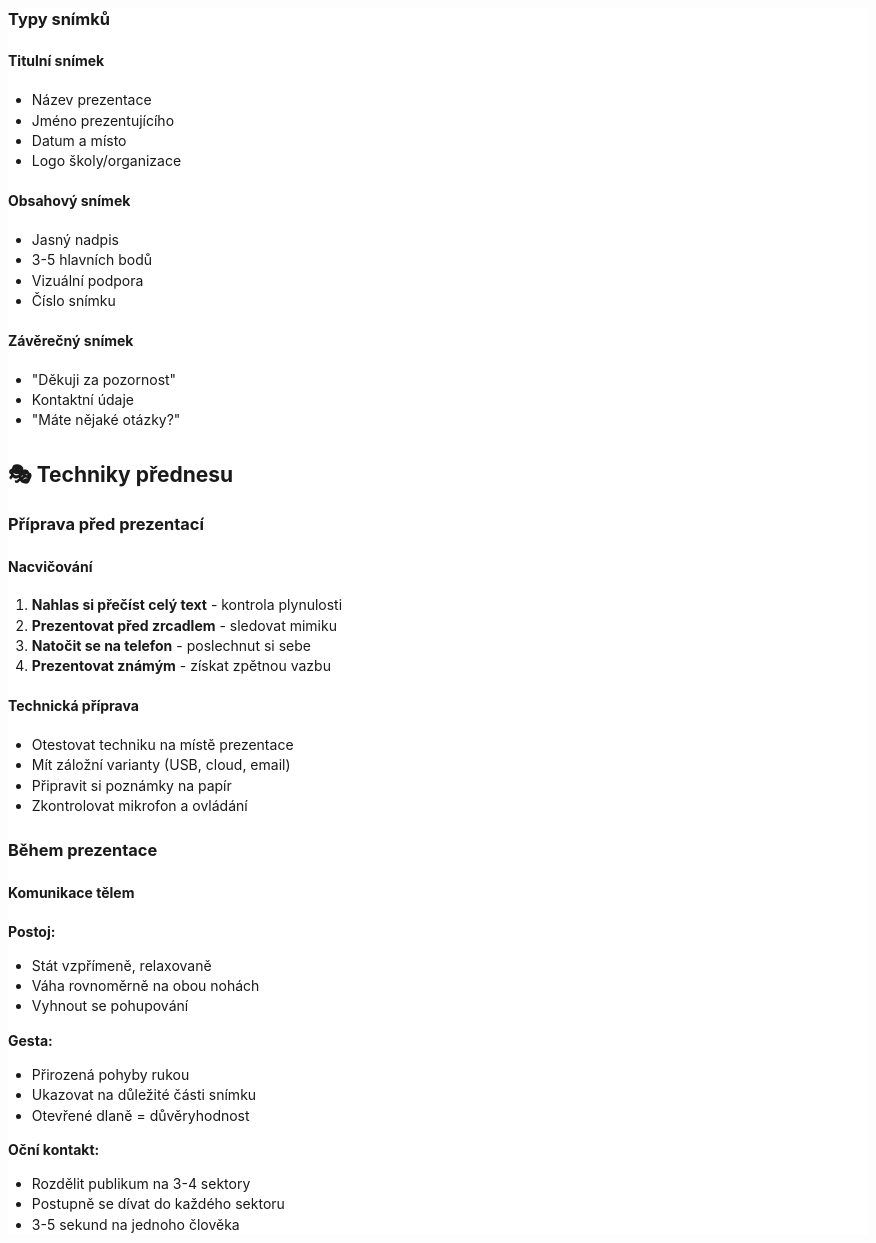 ### Typy snímků

#### Titulní snímek
- Název prezentace
- Jméno prezentujícího
- Datum a místo
- Logo školy/organizace

#### Obsahový snímek
- Jasný nadpis
- 3-5 hlavních bodů
- Vizuální podpora
- Číslo snímku

#### Závěrečný snímek
- "Děkuji za pozornost"
- Kontaktní údaje
- "Máte nějaké otázky?"

## 🎭 Techniky přednesu

### Příprava před prezentací

#### Nacvičování
1. **Nahlas si přečíst celý text** - kontrola plynulosti
2. **Prezentovat před zrcadlem** - sledovat mimiku
3. **Natočit se na telefon** - poslechnut si sebe
4. **Prezentovat známým** - získat zpětnou vazbu

#### Technická příprava
- Otestovat techniku na místě prezentace
- Mít záložní varianty (USB, cloud, email)
- Připravit si poznámky na papír
- Zkontrolovat mikrofon a ovládání

### Během prezentace

#### Komunikace tělem
**Postoj:**
- Stát vzpřímeně, relaxovaně
- Váha rovnoměrně na obou nohách
- Vyhnout se pohupování

**Gesta:**
- Přirozená pohyby rukou
- Ukazovat na důležité části snímku
- Otevřené dlaně = důvěryhodnost

**Oční kontakt:**
- Rozdělit publikum na 3-4 sektory
- Postupně se dívat do každého sektoru
- 3-5 sekund na jednoho člověka
